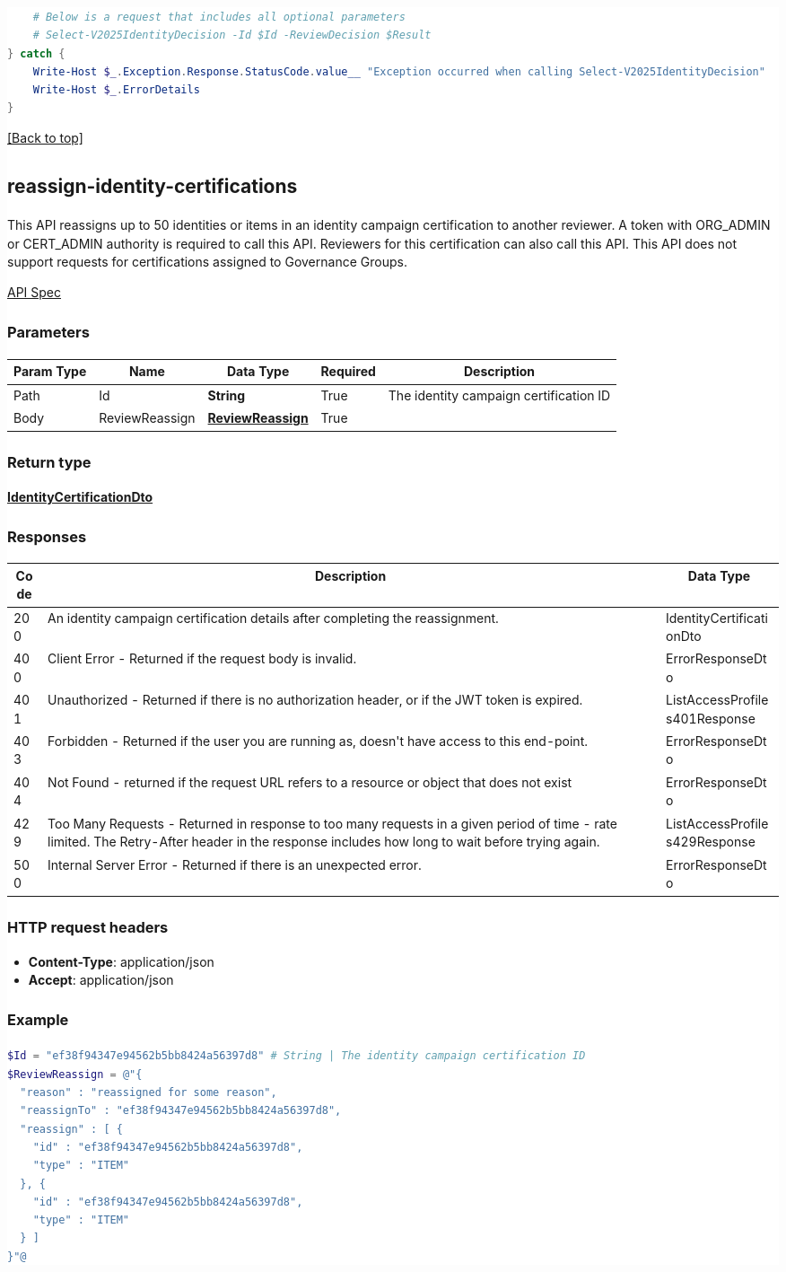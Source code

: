 ```powershell
    # Below is a request that includes all optional parameters
    # Select-V2025IdentityDecision -Id $Id -ReviewDecision $Result  
} catch {
    Write-Host $_.Exception.Response.StatusCode.value__ "Exception occurred when calling Select-V2025IdentityDecision"
    Write-Host $_.ErrorDetails
}
```
[[Back to top]](#) 

## reassign-identity-certifications
This API reassigns up to 50 identities or items in an identity campaign certification to another reviewer. A token with ORG_ADMIN or CERT_ADMIN authority is required to call this API. Reviewers for this certification can also call this API. This API does not support requests for certifications assigned to Governance Groups.

[API Spec](https://developer.sailpoint.com/docs/api/v2025/reassign-identity-certifications)

### Parameters 
Param Type | Name | Data Type | Required  | Description
------------- | ------------- | ------------- | ------------- | ------------- 
Path   | Id | **String** | True  | The identity campaign certification ID
 Body  | ReviewReassign | [**ReviewReassign**](../models/review-reassign) | True  | 

### Return type
[**IdentityCertificationDto**](../models/identity-certification-dto)

### Responses
Code | Description  | Data Type
------------- | ------------- | -------------
200 | An identity campaign certification details after completing the reassignment. | IdentityCertificationDto
400 | Client Error - Returned if the request body is invalid. | ErrorResponseDto
401 | Unauthorized - Returned if there is no authorization header, or if the JWT token is expired. | ListAccessProfiles401Response
403 | Forbidden - Returned if the user you are running as, doesn&#39;t have access to this end-point. | ErrorResponseDto
404 | Not Found - returned if the request URL refers to a resource or object that does not exist | ErrorResponseDto
429 | Too Many Requests - Returned in response to too many requests in a given period of time - rate limited. The Retry-After header in the response includes how long to wait before trying again. | ListAccessProfiles429Response
500 | Internal Server Error - Returned if there is an unexpected error. | ErrorResponseDto

### HTTP request headers
- **Content-Type**: application/json
- **Accept**: application/json

### Example
```powershell
$Id = "ef38f94347e94562b5bb8424a56397d8" # String | The identity campaign certification ID
$ReviewReassign = @"{
  "reason" : "reassigned for some reason",
  "reassignTo" : "ef38f94347e94562b5bb8424a56397d8",
  "reassign" : [ {
    "id" : "ef38f94347e94562b5bb8424a56397d8",
    "type" : "ITEM"
  }, {
    "id" : "ef38f94347e94562b5bb8424a56397d8",
    "type" : "ITEM"
  } ]
}"@
```